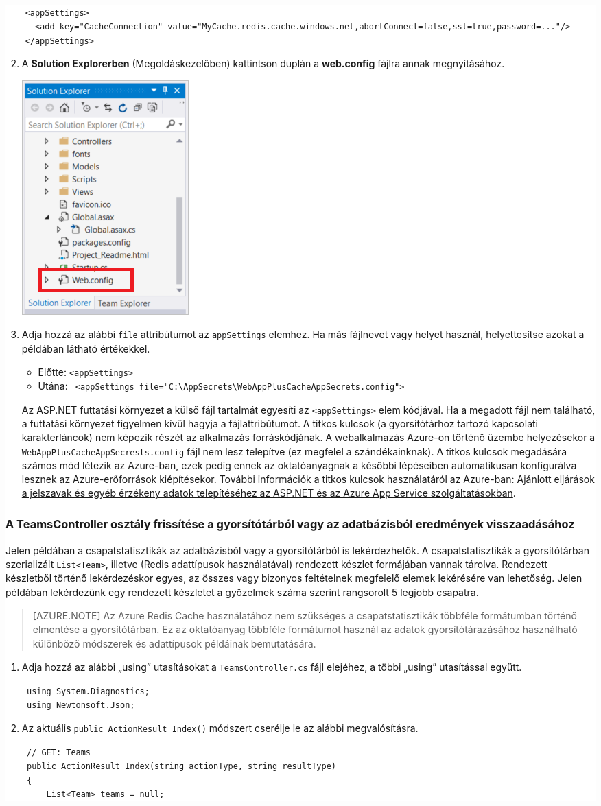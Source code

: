 
        <appSettings>
          <add key="CacheConnection" value="MyCache.redis.cache.windows.net,abortConnect=false,ssl=true,password=..."/>
        </appSettings>


2. A **Solution Explorerben** (Megoldáskezelőben) kattintson duplán a **web.config** fájlra annak megnyitásához.

    ![Web.config][cache-web-config]

3. Adja hozzá az alábbi `file` attribútumot az `appSettings` elemhez. Ha más fájlnevet vagy helyet használ, helyettesítse azokat a példában látható értékekkel.
    -   Előtte: `<appSettings>`
    -   Utána: ` <appSettings file="C:\AppSecrets\WebAppPlusCacheAppSecrets.config">`

    Az ASP.NET futtatási környezet a külső fájl tartalmát egyesíti az `<appSettings>` elem kódjával. Ha a megadott fájl nem található, a futtatási környezet figyelmen kívül hagyja a fájlattribútumot. A titkos kulcsok (a gyorsítótárhoz tartozó kapcsolati karakterláncok) nem képezik részét az alkalmazás forráskódjának. A webalkalmazás Azure-on történő üzembe helyezésekor a `WebAppPlusCacheAppSecrests.config` fájl nem lesz telepítve (ez megfelel a szándékainknak). A titkos kulcsok megadására számos mód létezik az Azure-ban, ezek pedig ennek az oktatóanyagnak a későbbi lépéseiben automatikusan konfigurálva lesznek az [Azure-erőforrások kiépítésekor](#provision-the-azure-resources). További információk a titkos kulcsok használatáról az Azure-ban: [Ajánlott eljárások a jelszavak és egyéb érzékeny adatok telepítéséhez az ASP.NET és az Azure App Service szolgáltatásokban](http://www.asp.net/identity/overview/features-api/best-practices-for-deploying-passwords-and-other-sensitive-data-to-aspnet-and-azure).


### A TeamsController osztály frissítése a gyorsítótárból vagy az adatbázisból eredmények visszaadásához

Jelen példában a csapatstatisztikák az adatbázisból vagy a gyorsítótárból is lekérdezhetők. A csapatstatisztikák a gyorsítótárban szerializált `List<Team>`, illetve (Redis adattípusok használatával) rendezett készlet formájában vannak tárolva. Rendezett készletből történő lekérdezéskor egyes, az összes vagy bizonyos feltételnek megfelelő elemek lekérésére van lehetőség. Jelen példában lekérdezünk egy rendezett készletet a győzelmek száma szerint rangsorolt 5 legjobb csapatra.

>[AZURE.NOTE] Az Azure Redis Cache használatához nem szükséges a csapatstatisztikák többféle formátumban történő elmentése a gyorsítótárban. Ez az oktatóanyag többféle formátumot használ az adatok gyorsítótárazásához használható különböző módszerek és adattípusok példáinak bemutatására.



1. Adja hozzá az alábbi „using” utasításokat a `TeamsController.cs` fájl elejéhez, a többi „using” utasítással együtt.

        using System.Diagnostics;
        using Newtonsoft.Json;

2. Az aktuális `public ActionResult Index()` módszert cserélje le az alábbi megvalósításra.


        // GET: Teams
        public ActionResult Index(string actionType, string resultType)
        {
            List<Team> teams = null;
        

[cache-starter-application]: ./media/cache-web-app-howto/cache-starter-application.png
[cache-added-to-application]: ./media/cache-web-app-howto/cache-added-to-application.png
[cache-create-project]: ./media/cache-web-app-howto/cache-create-project.png
[cache-select-template]: ./media/cache-web-app-howto/cache-select-template.png
[cache-model-add-class]: ./media/cache-web-app-howto/cache-model-add-class.png
[cache-model-add-class-dialog]: ./media/cache-web-app-howto/cache-model-add-class-dialog.png
[cache-add-controller]: ./media/cache-web-app-howto/cache-add-controller.png
[cache-add-controller-class]: ./media/cache-web-app-howto/cache-add-controller-class.png
[cache-configure-controller]: ./media/cache-web-app-howto/cache-configure-controller.png
[cache-global-asax]: ./media/cache-web-app-howto/cache-global-asax.png
[cache-RouteConfig-cs]: ./media/cache-web-app-howto/cache-RouteConfig-cs.png
[cache-layout-cshtml]: ./media/cache-web-app-howto/cache-layout-cshtml.png
[cache-layout-cshtml-code]: ./media/cache-web-app-howto/cache-layout-cshtml-code.png
[redis-cache-manage-nuget-menu]: ./media/cache-web-app-howto/redis-cache-manage-nuget-menu.png
[redis-cache-stack-exchange-nuget]: ./media/cache-web-app-howto/redis-cache-stack-exchange-nuget.png
[cache-teamscontroller]: ./media/cache-web-app-howto/cache-teamscontroller.png
[cache-web-config]: ./media/cache-web-app-howto/cache-web-config.png
[cache-views-teams-index-cshtml]: ./media/cache-web-app-howto/cache-views-teams-index-cshtml.png
[cache-teams-index-table]: ./media/cache-web-app-howto/cache-teams-index-table.png
[cache-status-message]: ./media/cache-web-app-howto/cache-status-message.png
[deploybutton]: ./media/cache-web-app-howto/deploybutton.png
[cache-deploy-to-azure-step-1]: ./media/cache-web-app-howto/cache-deploy-to-azure-step-1.png
[cache-deploy-to-azure-step-2]: ./media/cache-web-app-howto/cache-deploy-to-azure-step-2.png
[cache-deploy-to-azure-step-3]: ./media/cache-web-app-howto/cache-deploy-to-azure-step-3.png
[cache-deployment-started]: ./media/cache-web-app-howto/cache-deployment-started.png
[cache-publish-app]: ./media/cache-web-app-howto/cache-publish-app.png
[cache-publish-to-app-service]: ./media/cache-web-app-howto/cache-publish-to-app-service.png
[cache-select-web-app]: ./media/cache-web-app-howto/cache-select-web-app.png
[cache-publish]: ./media/cache-web-app-howto/cache-publish.png
[cache-delete-resource-group]: ./media/cache-web-app-howto/cache-delete-resource-group.png
[cache-delete-confirm]: ./media/cache-web-app-howto/cache-delete-confirm.png
